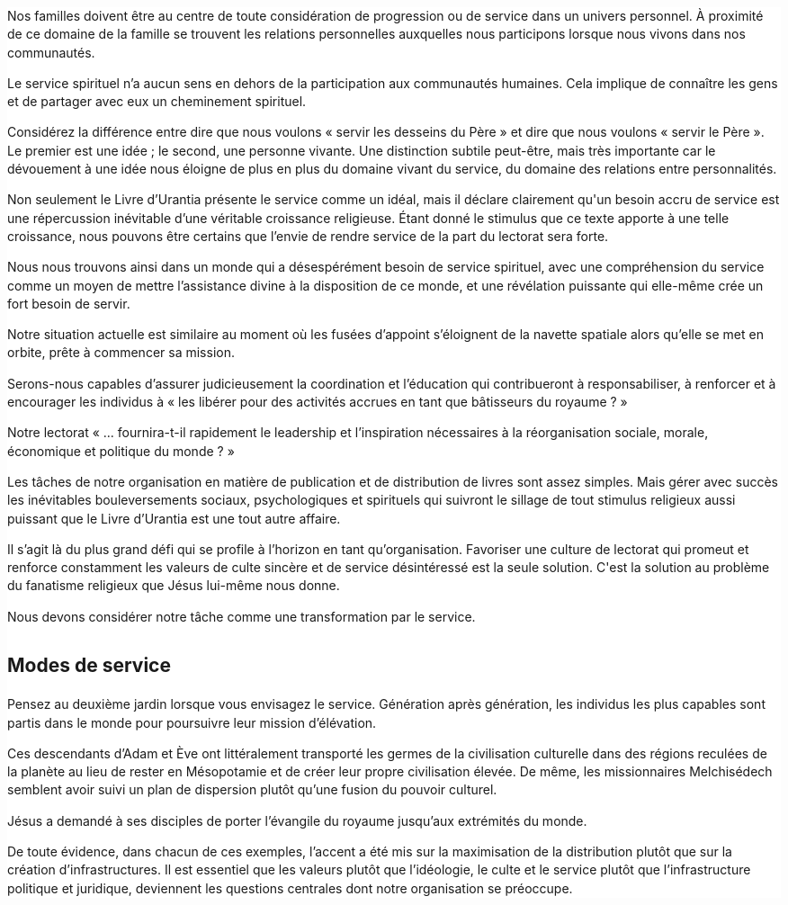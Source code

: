 Nos familles doivent être au centre de toute considération de progression ou de service dans un univers personnel. À proximité de ce domaine de la famille se trouvent les relations personnelles auxquelles nous participons lorsque nous vivons dans nos communautés.

Le service spirituel n’a aucun sens en dehors de la participation aux communautés humaines. Cela implique de connaître les gens et de partager avec eux un cheminement spirituel.

Considérez la différence entre dire que nous voulons « servir les desseins du Père » et dire que nous voulons « servir le Père ». Le premier est une idée ; le second, une personne vivante. Une distinction subtile peut-être, mais très importante car le dévouement à une idée nous éloigne de plus en plus du domaine vivant du service, du domaine des relations entre personnalités.

Non seulement le Livre d’Urantia présente le service comme un idéal, mais il déclare clairement qu'un besoin accru de service est une répercussion inévitable d’une véritable croissance religieuse. Étant donné le stimulus que ce texte apporte à une telle croissance, nous pouvons être certains que l’envie de rendre service de la part du lectorat sera forte.

Nous nous trouvons ainsi dans un monde qui a désespérément besoin de service spirituel, avec une compréhension du service comme un moyen de mettre l’assistance divine à la disposition de ce monde, et une révélation puissante qui elle-même crée un fort besoin de servir.

Notre situation actuelle est similaire au moment où les fusées d’appoint s’éloignent de la navette spatiale alors qu’elle se met en orbite, prête à commencer sa mission.

Serons-nous capables d’assurer judicieusement la coordination et l’éducation qui contribueront à responsabiliser, à renforcer et à encourager les individus à « les libérer pour des activités accrues en tant que bâtisseurs du royaume ? »

Notre lectorat « ... fournira-t-il rapidement le leadership et l’inspiration nécessaires à la réorganisation sociale, morale, économique et politique du monde ? »

Les tâches de notre organisation en matière de publication et de distribution de livres sont assez simples. Mais gérer avec succès les inévitables bouleversements sociaux, psychologiques et spirituels qui suivront le sillage de tout stimulus religieux aussi puissant que le Livre d’Urantia est une tout autre affaire.

Il s’agit là du plus grand défi qui se profile à l’horizon en tant qu’organisation. Favoriser une culture de lectorat qui promeut et renforce constamment les valeurs de culte sincère et de service désintéressé est la seule solution. C'est la solution au problème du fanatisme religieux que Jésus lui-même nous donne.

Nous devons considérer notre tâche comme une transformation par le service.

## Modes de service

Pensez au deuxième jardin lorsque vous envisagez le service. Génération après génération, les individus les plus capables sont partis dans le monde pour poursuivre leur mission d’élévation.

Ces descendants d’Adam et Ève ont littéralement transporté les germes de la civilisation culturelle dans des régions reculées de la planète au lieu de rester en Mésopotamie et de créer leur propre civilisation élevée. De même, les missionnaires Melchisédech semblent avoir suivi un plan de dispersion plutôt qu’une fusion du pouvoir culturel.

Jésus a demandé à ses disciples de porter l’évangile du royaume jusqu’aux extrémités du monde.

De toute évidence, dans chacun de ces exemples, l’accent a été mis sur la maximisation de la distribution plutôt que sur la création d’infrastructures. Il est essentiel que les valeurs plutôt que l’idéologie, le culte et le service plutôt que l’infrastructure politique et juridique, deviennent les questions centrales dont notre organisation se préoccupe.
